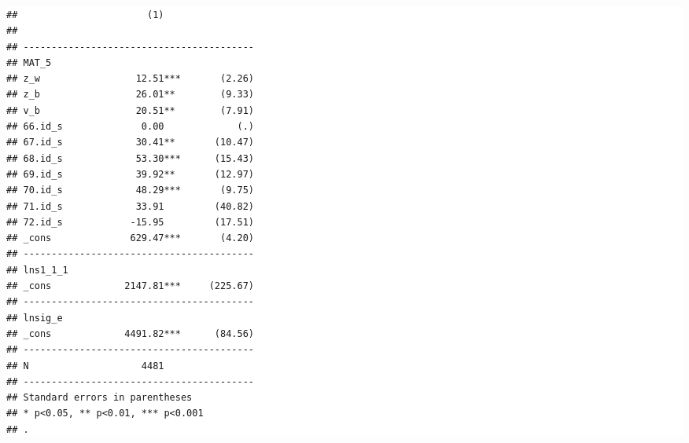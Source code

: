     ##                       (1)                
    ##                                          
    ## -----------------------------------------
    ## MAT_5                                    
    ## z_w                 12.51***       (2.26)
    ## z_b                 26.01**        (9.33)
    ## v_b                 20.51**        (7.91)
    ## 66.id_s              0.00             (.)
    ## 67.id_s             30.41**       (10.47)
    ## 68.id_s             53.30***      (15.43)
    ## 69.id_s             39.92**       (12.97)
    ## 70.id_s             48.29***       (9.75)
    ## 71.id_s             33.91         (40.82)
    ## 72.id_s            -15.95         (17.51)
    ## _cons              629.47***       (4.20)
    ## -----------------------------------------
    ## lns1_1_1                                 
    ## _cons             2147.81***     (225.67)
    ## -----------------------------------------
    ## lnsig_e                                  
    ## _cons             4491.82***      (84.56)
    ## -----------------------------------------
    ## N                    4481                
    ## -----------------------------------------
    ## Standard errors in parentheses
    ## * p<0.05, ** p<0.01, *** p<0.001
    ## .
